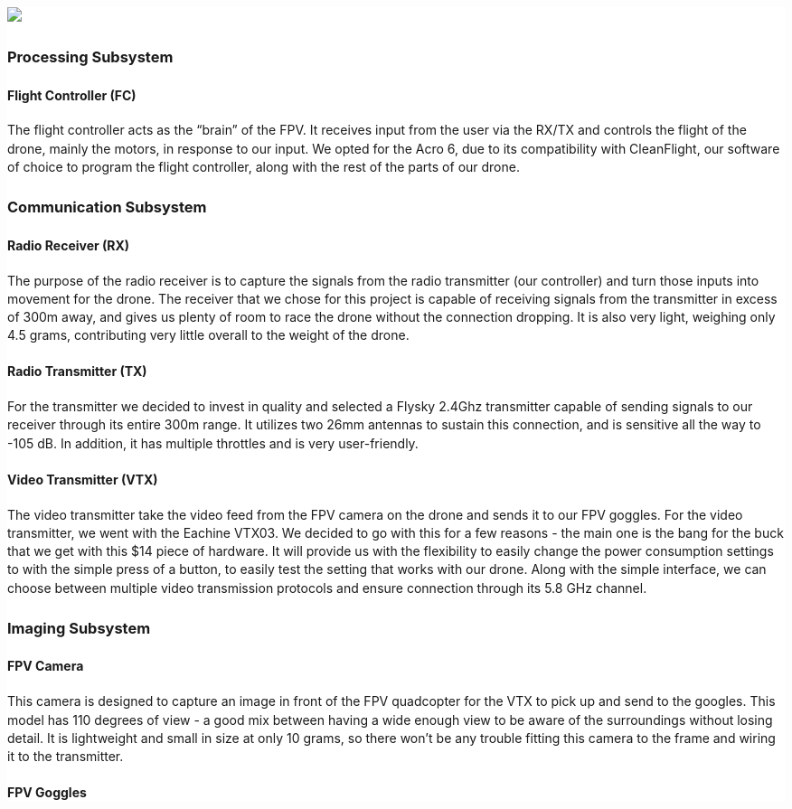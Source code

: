 <img src = "http://i65.tinypic.com/25ksbwx.png">

### Processing Subsystem



#### Flight Controller (FC)

The flight controller acts as the “brain” of the FPV. It receives input from the user via the RX/TX and controls the flight of the drone, mainly the motors, in response to our input. We opted for the Acro 6, due to its compatibility with CleanFlight, our software of choice to program the flight controller, along with the rest of the parts of our drone.

### Communication Subsystem



#### Radio Receiver (RX)

The purpose of the radio receiver is to capture the signals from the radio transmitter (our controller) and turn those inputs into movement for the drone. The receiver that we chose for this project is capable of receiving signals from the transmitter in excess of 300m away, and gives us plenty of room to race the drone without the connection dropping. It is also very light, weighing only 4.5 grams, contributing very little overall to the weight of the drone.

#### Radio Transmitter (TX)

For the transmitter we decided to invest in quality and selected a Flysky 2.4Ghz transmitter capable of sending signals to our receiver through its entire 300m range. It utilizes two 26mm antennas to sustain this connection, and is sensitive all the way to -105 dB. In addition, it has multiple throttles and is very user-friendly.

#### Video Transmitter (VTX)

The video transmitter take the video feed from the FPV camera on the drone and sends it to our FPV goggles. For the video transmitter, we went with the Eachine VTX03. We decided to go with this for a few reasons - the main one is the bang for the buck that we get with this $14 piece of hardware. It will provide us with the flexibility to easily change the power consumption settings to with the simple press of a button, to easily test the setting that works with our drone. Along with the simple interface, we can choose between multiple video transmission protocols and ensure connection through its 5.8 GHz channel.

### Imaging Subsystem



#### FPV Camera

This camera is designed to capture an image in front of the FPV quadcopter for the VTX to pick up and send to the googles.  This model has 110 degrees of view - a good mix between having a wide enough view to be aware of the surroundings without losing detail. It is lightweight and small in size at only 10 grams, so there won’t be any trouble fitting this camera to the frame and wiring it to the transmitter.  

#### FPV Goggles

